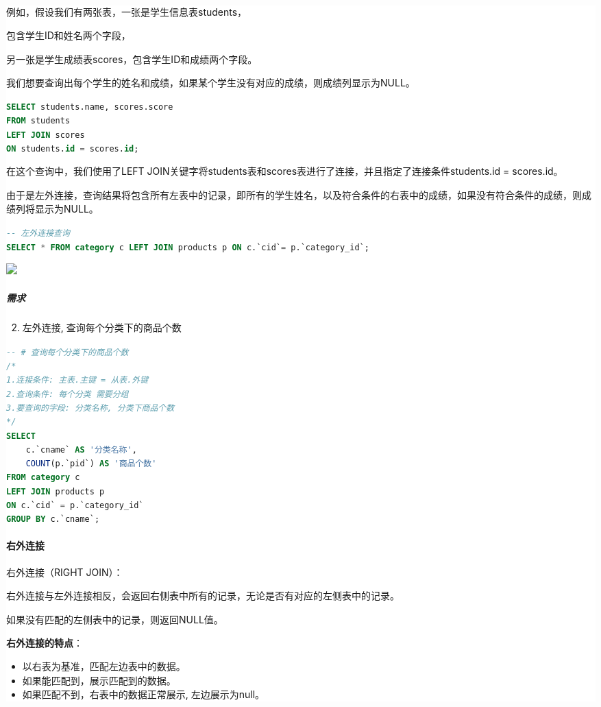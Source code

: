 
例如，假设我们有两张表，一张是学生信息表students，

包含学生ID和姓名两个字段，

另一张是学生成绩表scores，包含学生ID和成绩两个字段。

我们想要查询出每个学生的姓名和成绩，如果某个学生没有对应的成绩，则成绩列显示为NULL。


```sql
SELECT students.name, scores.score
FROM students
LEFT JOIN scores
ON students.id = scores.id;
```

在这个查询中，我们使用了LEFT JOIN关键字将students表和scores表进行了连接，并且指定了连接条件students.id = scores.id。

由于是左外连接，查询结果将包含所有左表中的记录，即所有的学生姓名，以及符合条件的右表中的成绩，如果没有符合条件的成绩，则成绩列将显示为NULL。

```sql
-- 左外连接查询
SELECT * FROM category c LEFT JOIN products p ON c.`cid`= p.`category_id`;
```



![](https://cdn.jsdelivr.net/gh/TesterDevSoul/pic/manual/20230307211515.png)

##### 需求

2) 左外连接, 查询每个分类下的商品个数

```sql
-- # 查询每个分类下的商品个数 
/*
1.连接条件: 主表.主键 = 从表.外键 
2.查询条件: 每个分类 需要分组 
3.要查询的字段: 分类名称, 分类下商品个数
*/
SELECT
    c.`cname` AS '分类名称', 
    COUNT(p.`pid`) AS '商品个数'
FROM category c 
LEFT JOIN products p 
ON c.`cid` = p.`category_id`
GROUP BY c.`cname`;
```


#### 右外连接
右外连接（RIGHT JOIN）：

右外连接与左外连接相反，会返回右侧表中所有的记录，无论是否有对应的左侧表中的记录。

如果没有匹配的左侧表中的记录，则返回NULL值。

**右外连接的特点**：
- 以右表为基准，匹配左边表中的数据。
- 如果能匹配到，展示匹配到的数据。
- 如果匹配不到，右表中的数据正常展示, 左边展示为null。
